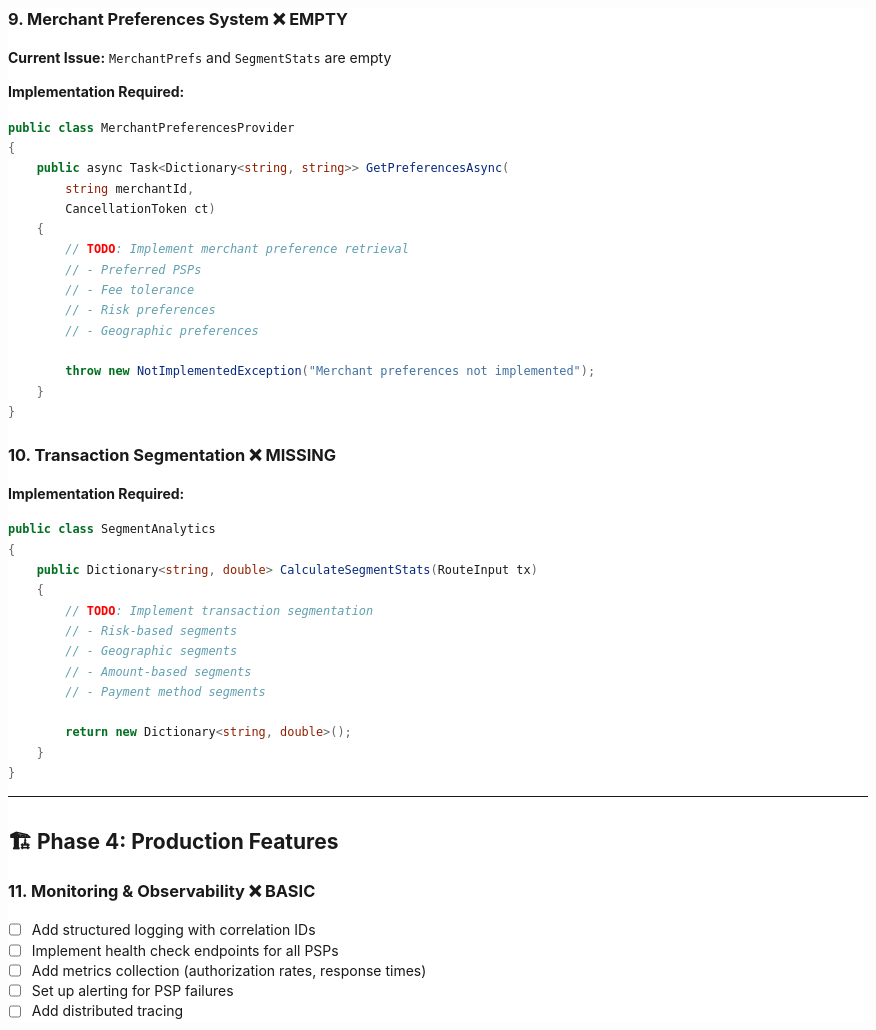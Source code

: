 ### 9. **Merchant Preferences System** ❌ **EMPTY**
**Current Issue:** `MerchantPrefs` and `SegmentStats` are empty

**Implementation Required:**
```csharp
public class MerchantPreferencesProvider
{
    public async Task<Dictionary<string, string>> GetPreferencesAsync(
        string merchantId, 
        CancellationToken ct)
    {
        // TODO: Implement merchant preference retrieval
        // - Preferred PSPs
        // - Fee tolerance
        // - Risk preferences
        // - Geographic preferences
        
        throw new NotImplementedException("Merchant preferences not implemented");
    }
}
```

### 10. **Transaction Segmentation** ❌ **MISSING**
**Implementation Required:**
```csharp
public class SegmentAnalytics
{
    public Dictionary<string, double> CalculateSegmentStats(RouteInput tx)
    {
        // TODO: Implement transaction segmentation
        // - Risk-based segments
        // - Geographic segments
        // - Amount-based segments
        // - Payment method segments
        
        return new Dictionary<string, double>();
    }
}
```

---

## 🏗️ **Phase 4: Production Features**

### 11. **Monitoring & Observability** ❌ **BASIC**
- [ ] Add structured logging with correlation IDs
- [ ] Implement health check endpoints for all PSPs
- [ ] Add metrics collection (authorization rates, response times)
- [ ] Set up alerting for PSP failures
- [ ] Add distributed tracing
